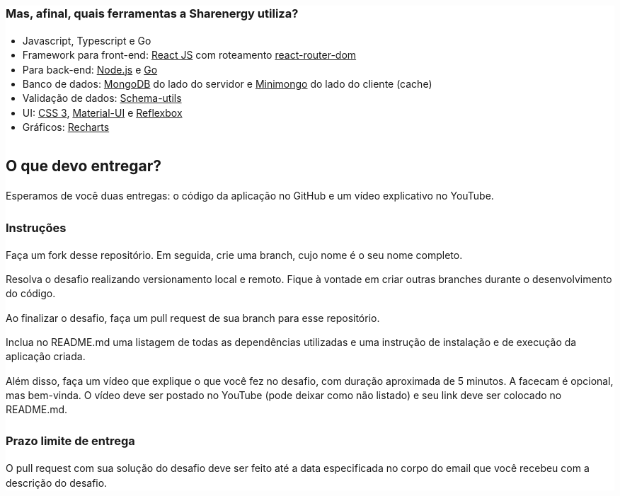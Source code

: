 ### Mas, afinal, quais ferramentas a Sharenergy utiliza?

- Javascript, Typescript e Go
- Framework para front-end: [React JS](https://pt-br.reactjs.org/) com roteamento [react-router-dom](https://www.npmjs.com/package/react-router-dom)
- Para back-end: [Node.js](https://nodejs.org/en/) e [Go](https://golang.org/)
- Banco de dados: [MongoDB](https://www.mongodb.com/) do lado do servidor e [Minimongo](https://guide.meteor.com/collections.html) do lado do cliente (cache)
- Validação de dados: [Schema-utils](https://www.npmjs.com/package/schema-utils)
- UI: [CSS 3](https://www.w3.org/Style/CSS/), [Material-UI](https://material-ui.com/pt/) e [Reflexbox](https://rebassjs.org/reflexbox/)
- Gráficos: [Recharts](https://recharts.org/en-US/)

## O que devo entregar?

Esperamos de você duas entregas: o código da aplicação no GitHub e um vídeo explicativo no YouTube.

### Instruções

Faça um fork desse repositório. Em seguida, crie uma branch, cujo nome é o seu nome completo.

Resolva o desafio realizando versionamento local e remoto. Fique à vontade em criar outras branches durante o desenvolvimento do código.

Ao finalizar o desafio, faça um pull request de sua branch para esse repositório.

Inclua no README.md uma listagem de todas as dependências utilizadas e uma instrução de instalação e de execução da aplicação criada.

Além disso, faça um vídeo que explique o que você fez no desafio, com duração aproximada de 5 minutos. A facecam é opcional, mas bem-vinda. O vídeo deve ser postado no YouTube (pode deixar como não listado) e seu link deve ser colocado no README.md.

### Prazo limite de entrega

O pull request com sua solução do desafio deve ser feito até a data especificada no corpo do email que você recebeu com a descrição do desafio.
